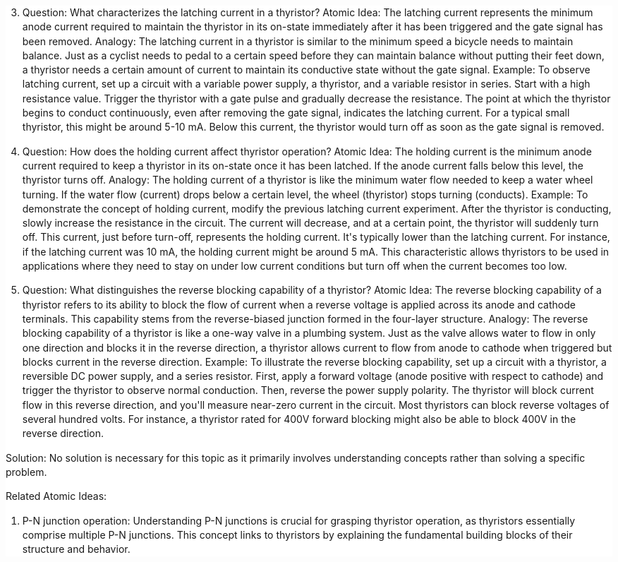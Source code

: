 3. Question: What characterizes the latching current in a thyristor?
Atomic Idea: The latching current represents the minimum anode current required to maintain the thyristor in its on-state immediately after it has been triggered and the gate signal has been removed.
Analogy: The latching current in a thyristor is similar to the minimum speed a bicycle needs to maintain balance. Just as a cyclist needs to pedal to a certain speed before they can maintain balance without putting their feet down, a thyristor needs a certain amount of current to maintain its conductive state without the gate signal.
Example: To observe latching current, set up a circuit with a variable power supply, a thyristor, and a variable resistor in series. Start with a high resistance value. Trigger the thyristor with a gate pulse and gradually decrease the resistance. The point at which the thyristor begins to conduct continuously, even after removing the gate signal, indicates the latching current. For a typical small thyristor, this might be around 5-10 mA. Below this current, the thyristor would turn off as soon as the gate signal is removed.

4. Question: How does the holding current affect thyristor operation?
Atomic Idea: The holding current is the minimum anode current required to keep a thyristor in its on-state once it has been latched. If the anode current falls below this level, the thyristor turns off.
Analogy: The holding current of a thyristor is like the minimum water flow needed to keep a water wheel turning. If the water flow (current) drops below a certain level, the wheel (thyristor) stops turning (conducts).
Example: To demonstrate the concept of holding current, modify the previous latching current experiment. After the thyristor is conducting, slowly increase the resistance in the circuit. The current will decrease, and at a certain point, the thyristor will suddenly turn off. This current, just before turn-off, represents the holding current. It's typically lower than the latching current. For instance, if the latching current was 10 mA, the holding current might be around 5 mA. This characteristic allows thyristors to be used in applications where they need to stay on under low current conditions but turn off when the current becomes too low.

5. Question: What distinguishes the reverse blocking capability of a thyristor?
Atomic Idea: The reverse blocking capability of a thyristor refers to its ability to block the flow of current when a reverse voltage is applied across its anode and cathode terminals. This capability stems from the reverse-biased junction formed in the four-layer structure.
Analogy: The reverse blocking capability of a thyristor is like a one-way valve in a plumbing system. Just as the valve allows water to flow in only one direction and blocks it in the reverse direction, a thyristor allows current to flow from anode to cathode when triggered but blocks current in the reverse direction.
Example: To illustrate the reverse blocking capability, set up a circuit with a thyristor, a reversible DC power supply, and a series resistor. First, apply a forward voltage (anode positive with respect to cathode) and trigger the thyristor to observe normal conduction. Then, reverse the power supply polarity. The thyristor will block current flow in this reverse direction, and you'll measure near-zero current in the circuit. Most thyristors can block reverse voltages of several hundred volts. For instance, a thyristor rated for 400V forward blocking might also be able to block 400V in the reverse direction.

Solution:
No solution is necessary for this topic as it primarily involves understanding concepts rather than solving a specific problem.

Related Atomic Ideas:
1. P-N junction operation: Understanding P-N junctions is crucial for grasping thyristor operation, as thyristors essentially comprise multiple P-N junctions. This concept links to thyristors by explaining the fundamental building blocks of their structure and behavior.
